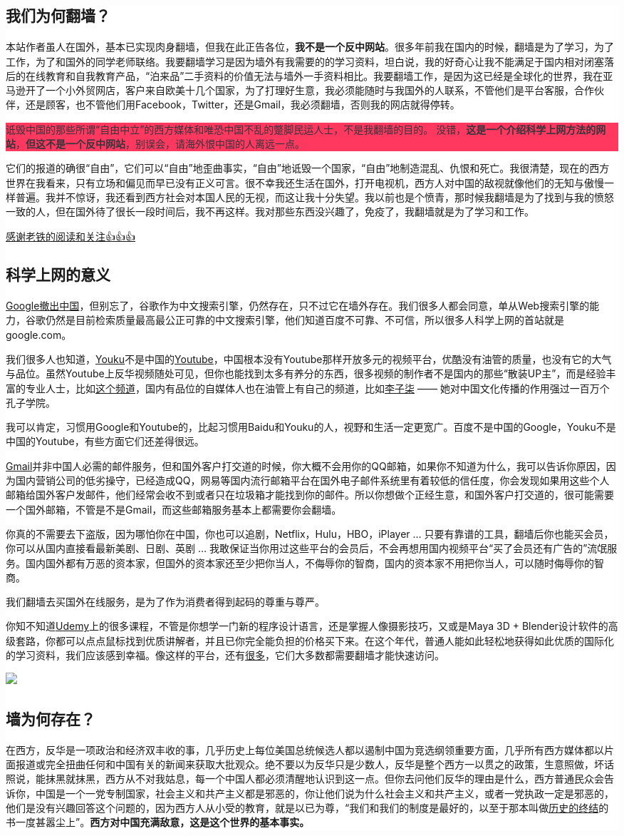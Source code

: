 ## <span id="wo_men_wei_he_fan_qiang">我们为何翻墙？</span>

本站作者虽人在国外，基本已实现肉身翻墙，但我在此正告各位，**我不是一个反中网站**。很多年前我在国内的时候，翻墙是为了学习，为了工作，为了和国外的同学老师联络。我要翻墙学习是因为墙外有我需要的的学习资料，坦白说，我的好奇心让我不能满足于国内相对闭塞落后的在线教育和自我教育产品，“泊来品”二手资料的价值无法与墙外一手资料相比。我要翻墙工作，是因为这已经是全球化的世界，我在亚马逊开了一个小外贸网店，客户来自欧美十几个国家，为了打理好生意，我必须能随时与我国外的人联系，不管他们是平台客服，合作伙伴，还是顾客，也不管他们用Facebook，Twitter，还是Gmail，我必须翻墙，否则我的网店就得停转。

<div style="color:#32373c;background-color:#ff3860" class="wp-block-genesis-blocks-gb-notice gb-font-size-18 gb-block-notice" data-id="5e5432"><div class="gb-notice-text" style="border-color:#ff3860">

诋毁中国的那些所谓“自由中立”的西方媒体和唯恐中国不乱的蹩脚民运人士，不是我翻墙的目的。 没错，**这是一个介绍科学上网方法的网站**，**但这不是一个反中网站**，别误会，请海外恨中国的人离远一点。
</div></div>

它们的报道的确很“自由”，它们可以“自由”地歪曲事实，“自由”地诋毁一个国家，“自由”地制造混乱、仇恨和死亡。我很清楚，现在的西方世界在我看来，只有立场和偏见而早已没有正义可言。很不幸我还生活在国外，打开电视机，西方人对中国的敌视就像他们的无知与傲慢一样普遍。我并不惊讶，我还看到西方社会对本国人民的无视，而这让我十分失望。我以前也是个愤青，那时候我翻墙是为了找到与我的愤怒一致的人，但在国外待了很长一段时间后，我不再这样。我对那些东西没兴趣了，免疫了，我翻墙就是为了学习和工作。

 [感谢老铁的阅读和关注👍👍👍](https://github.com/fqmama/tizi)

## <span id="ke_xue_shang_wang_de_yi_yi">科学上网的意义</span>

[Google撤出中国](https://en.wikipedia.org/wiki/Google_China)，但别忘了，谷歌作为中文搜索引擎，仍然存在，只不过它在墙外存在。我们很多人都会同意，单从Web搜索引擎的能力，谷歌仍然是目前检索质量最高最公正可靠的中文搜索引擎，他们知道百度不可靠、不可信，所以很多人科学上网的首站就是google.com。

我们很多人也知道，[Youku](https://youku.com)不是中国的[Youtube](https://www.youtube.com)，中国根本没有Youtube那样开放多元的视频平台，优酷没有油管的质量，也没有它的大气与品位。虽然Youtube上反华视频随处可见，但你也能找到太多有养分的东西，很多视频的制作者不是国内的那些“散装UP主”，而是经验丰富的专业人士，比如[这个频道](https://www.youtube.com/user/schooloflifechannel)，国内有品位的自媒体人也在油管上有自己的频道，比如[李子柒](https://www.youtube.com/channel/UCoC47do520os_4DBMEFGg4A) —— 她对中国文化传播的作用强过一百万个孔子学院。

我可以肯定，习惯用Google和Youtube的，比起习惯用Baidu和Youku的人，视野和生活一定更宽广。百度不是中国的Google，Youku不是中国的Youtube，有些方面它们还差得很远。

[Gmail](https://gmail.com)并非中国人必需的邮件服务，但和国外客户打交道的时候，你大概不会用你的QQ邮箱，如果你不知道为什么，我可以告诉你原因，因为国内营销公司的低劣操守，已经造成QQ，网易等国内流行邮箱平台在国外电子邮件系统里有着较低的信任度，你会发现如果用这些个人邮箱给国外客户发邮件，他们经常会收不到或者只在垃圾箱才能找到你的邮件。所以你想做个正经生意，和国外客户打交道的，很可能需要一个国外邮箱，不管是不是Gmail，而这些邮箱服务基本上都需要你会翻墙。

你真的不需要去下盗版，因为哪怕你在中国，你也可以追剧，Netflix，Hulu，HBO，iPlayer … 只要有靠谱的工具，翻墙后你也能买会员，你可以从国内直接看最新美剧、日剧、英剧 … 我敢保证当你用过这些平台的会员后，不会再想用国内视频平台“买了会员还有广告的”流氓服务。国内国外都有万恶的资本家，但国外的资本家还至少把你当人，不侮辱你的智商，国内的资本家不用把你当人，可以随时侮辱你的智商。

我们翻墙去买国外在线服务，是为了作为消费者得到起码的尊重与尊严。

你知不知道[Udemy](https://udemy.com)上的很多课程，不管是你想学一门新的程序设计语言，还是掌握人像摄影技巧，又或是Maya 3D + Blender设计软件的高级套路，你都可以点点鼠标找到优质讲解者，并且已你完全能负担的价格买下来。在这个年代，普通人能如此轻松地获得如此优质的国际化的学习资料，我们应该感到幸福。像这样的平台，还有[很多](https://alternative.me/udemy)，它们大多数都需要翻墙才能快速访问。

 ![](https://raw.githubusercontent.com/fqmama/tizi/95aafe12d5862e306776031ecd9f039299563439/files/2.png)

## <span id="qiang_wei_he_cun_zai">墙为何存在？</span>

在西方，反华是一项政治和经济双丰收的事，几乎历史上每位美国总统候选人都以遏制中国为竞选纲领重要方面，几乎所有西方媒体都以片面报道或完全扭曲任何和中国有关的新闻来获取大批观众。绝不要以为反华只是少数人，反华是整个西方一以贯之的政策，生意照做，坏话照说，能抹黑就抹黑，西方从不对我姑息，每一个中国人都必须清醒地认识到这一点。但你去问他们反华的理由是什么，西方普通民众会告诉你，中国是一个一党专制国家，社会主义和共产主义都是邪恶的，你让他们说为什么社会主义和共产主义，或者一党执政一定是邪恶的，他们是没有兴趣回答这个问题的，因为西方人从小受的教育，就是以已为尊，“我们和我们的制度是最好的，以至于那本叫做[历史的终结](https://zh.wikipedia.org/wiki/%E5%8E%86%E5%8F%B2%E7%9A%84%E7%BB%88%E7%BB%93%E5%8F%8A%E6%9C%80%E5%90%8E%E4%B9%8B%E4%BA%BA)的书一度甚嚣尘上”。**西方对中国充满敌意，这是这个世界的基本事实。**
